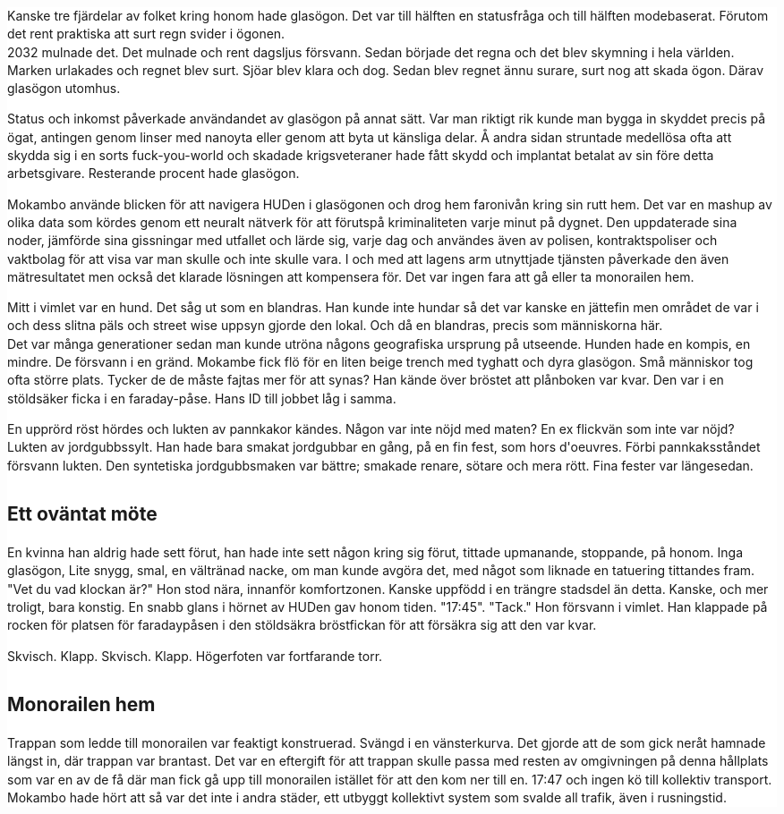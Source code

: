 Kanske tre fjärdelar av folket kring honom hade glasögon.  Det var till hälften en statusfråga och till hälften modebaserat.  Förutom det rent praktiska att surt regn svider i ögonen.  
2032 mulnade det.  Det mulnade och rent dagsljus försvann.  Sedan började det regna och det blev skymning i hela världen.  Marken urlakades och regnet blev surt.  Sjöar blev klara och dog.  Sedan blev regnet ännu surare, surt nog att skada ögon.  Därav glasögon utomhus.

Status och inkomst påverkade användandet av glasögon på annat sätt.  Var man riktigt rik kunde man bygga in skyddet precis på ögat, antingen genom linser med nanoyta eller genom att byta ut känsliga delar.  Å andra sidan struntade medellösa ofta att skydda sig i en sorts fuck-you-world och skadade krigsveteraner hade fått skydd och implantat betalat av sin före detta arbetsgivare.  Resterande procent hade glasögon.

Mokambo använde blicken för att navigera HUDen i glasögonen och drog hem faronivån kring sin rutt hem.  Det var en mashup av olika data som kördes genom ett neuralt nätverk för att förutspå kriminaliteten varje minut på dygnet.  Den uppdaterade sina noder, jämförde sina gissningar med utfallet och lärde sig, varje dag och användes även av polisen, kontraktspoliser och vaktbolag för att visa var man skulle och inte skulle vara.  I och med att lagens arm utnyttjade tjänsten påverkade den även mätresultatet men också det klarade lösningen att kompensera för.  Det var ingen fara att gå eller ta monorailen hem.

Mitt i vimlet var en hund.  Det såg ut som en blandras.  Han kunde inte hundar så det var kanske en jättefin men området de var i och dess slitna päls och street wise uppsyn gjorde den lokal.  Och då en blandras, precis som människorna här.  
Det var många generationer sedan man kunde utröna någons geografiska ursprung på utseende.  Hunden hade en kompis, en mindre.  De försvann i en gränd.  Mokambe fick flö för en liten beige trench med tyghatt och dyra glasögon.  Små människor tog ofta större plats.  Tycker de de måste fajtas mer för att synas?  Han kände över bröstet att plånboken var kvar.  Den var i en stöldsäker ficka i en faraday-påse.  Hans ID till jobbet låg i samma.

En upprörd röst hördes och lukten av pannkakor kändes.  Någon var inte nöjd med maten?  En ex flickvän som inte var nöjd?  Lukten av jordgubbssylt.  Han hade bara smakat jordgubbar en gång, på en fin fest, som hors d'oeuvres.  Förbi pannkaksståndet försvann lukten.  Den syntetiska jordgubbsmaken var bättre; smakade renare, sötare och mera rött.  Fina fester var längesedan.

## Ett oväntat möte

En kvinna han aldrig hade sett förut, han hade inte sett någon kring sig förut, tittade upmanande, stoppande, på honom.  Inga glasögon, Lite snygg, smal, en vältränad nacke, om man kunde avgöra det, med något som liknade en tatuering tittandes fram.  "Vet du vad klockan är?"  Hon stod nära, innanför komfortzonen.  Kanske uppfödd i en trängre stadsdel än detta.  Kanske, och mer troligt, bara konstig.  En snabb glans i hörnet av HUDen gav honom tiden.  "17:45".  "Tack."  Hon försvann i vimlet.  Han klappade på rocken för platsen för faradaypåsen i den stöldsäkra bröstfickan för att försäkra sig att den var kvar.

Skvisch.  Klapp.  Skvisch.  Klapp.  Högerfoten var fortfarande torr.

## Monorailen hem

Trappan som ledde till monorailen var feaktigt konstruerad.  Svängd i en vänsterkurva.  Det gjorde att de som gick neråt hamnade längst in, där trappan var brantast.  Det var en eftergift för att trappan skulle passa med resten av omgivningen på denna hållplats som var en av de få där man fick gå upp till monorailen istället för att den kom ner till en.  17:47 och ingen kö till kollektiv transport.  Mokambo hade hört att så var det inte i andra städer, ett utbyggt kollektivt system som svalde all trafik, även i rusningstid.
